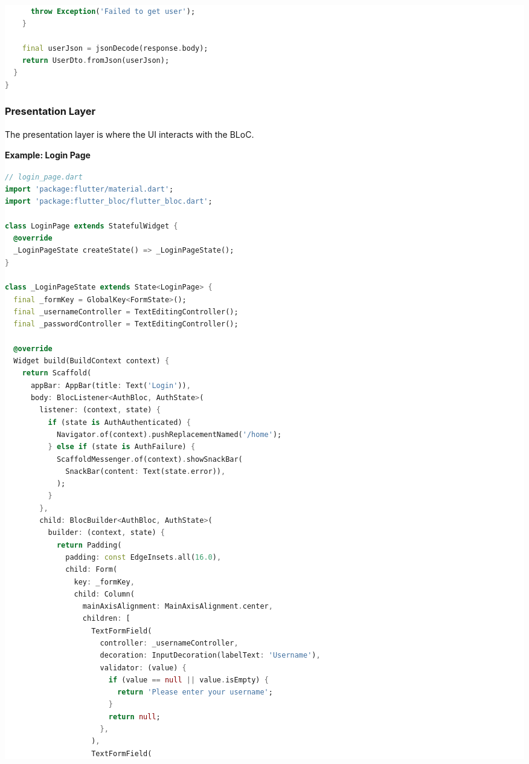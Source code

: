 ```dart
      throw Exception('Failed to get user');
    }
    
    final userJson = jsonDecode(response.body);
    return UserDto.fromJson(userJson);
  }
}
```

### Presentation Layer

The presentation layer is where the UI interacts with the BLoC.

**Example: Login Page**

```dart
// login_page.dart
import 'package:flutter/material.dart';
import 'package:flutter_bloc/flutter_bloc.dart';

class LoginPage extends StatefulWidget {
  @override
  _LoginPageState createState() => _LoginPageState();
}

class _LoginPageState extends State<LoginPage> {
  final _formKey = GlobalKey<FormState>();
  final _usernameController = TextEditingController();
  final _passwordController = TextEditingController();
  
  @override
  Widget build(BuildContext context) {
    return Scaffold(
      appBar: AppBar(title: Text('Login')),
      body: BlocListener<AuthBloc, AuthState>(
        listener: (context, state) {
          if (state is AuthAuthenticated) {
            Navigator.of(context).pushReplacementNamed('/home');
          } else if (state is AuthFailure) {
            ScaffoldMessenger.of(context).showSnackBar(
              SnackBar(content: Text(state.error)),
            );
          }
        },
        child: BlocBuilder<AuthBloc, AuthState>(
          builder: (context, state) {
            return Padding(
              padding: const EdgeInsets.all(16.0),
              child: Form(
                key: _formKey,
                child: Column(
                  mainAxisAlignment: MainAxisAlignment.center,
                  children: [
                    TextFormField(
                      controller: _usernameController,
                      decoration: InputDecoration(labelText: 'Username'),
                      validator: (value) {
                        if (value == null || value.isEmpty) {
                          return 'Please enter your username';
                        }
                        return null;
                      },
                    ),
                    TextFormField(
```